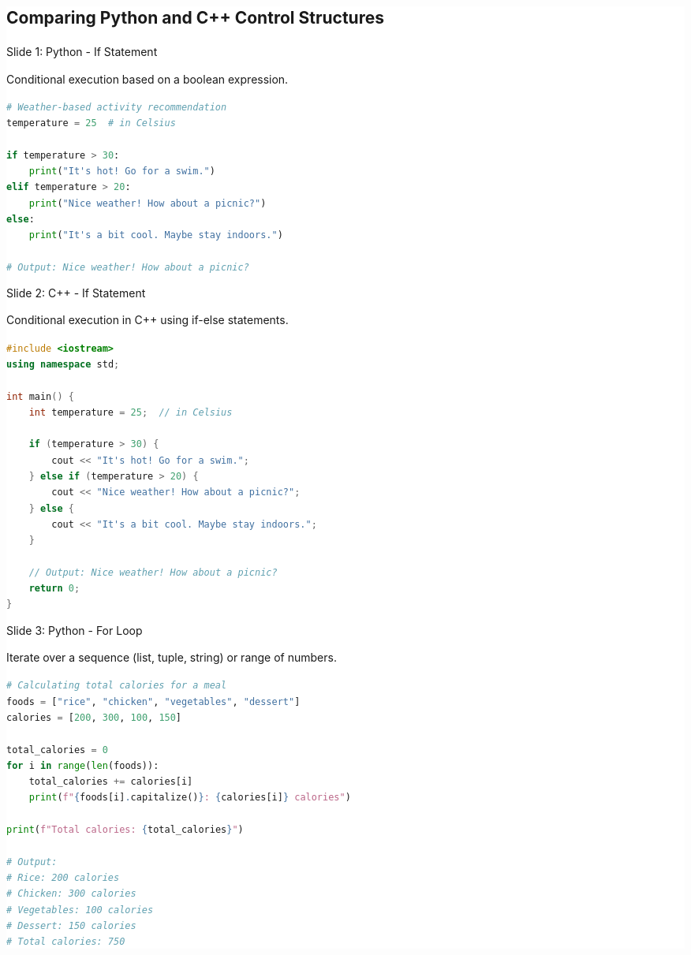 ## Comparing Python and C++ Control Structures
Slide 1: Python - If Statement

Conditional execution based on a boolean expression.

```python
# Weather-based activity recommendation
temperature = 25  # in Celsius

if temperature > 30:
    print("It's hot! Go for a swim.")
elif temperature > 20:
    print("Nice weather! How about a picnic?")
else:
    print("It's a bit cool. Maybe stay indoors.")

# Output: Nice weather! How about a picnic?
```

Slide 2: C++ - If Statement

Conditional execution in C++ using if-else statements.

```cpp
#include <iostream>
using namespace std;

int main() {
    int temperature = 25;  // in Celsius

    if (temperature > 30) {
        cout << "It's hot! Go for a swim.";
    } else if (temperature > 20) {
        cout << "Nice weather! How about a picnic?";
    } else {
        cout << "It's a bit cool. Maybe stay indoors.";
    }

    // Output: Nice weather! How about a picnic?
    return 0;
}
```

Slide 3: Python - For Loop

Iterate over a sequence (list, tuple, string) or range of numbers.

```python
# Calculating total calories for a meal
foods = ["rice", "chicken", "vegetables", "dessert"]
calories = [200, 300, 100, 150]

total_calories = 0
for i in range(len(foods)):
    total_calories += calories[i]
    print(f"{foods[i].capitalize()}: {calories[i]} calories")

print(f"Total calories: {total_calories}")

# Output:
# Rice: 200 calories
# Chicken: 300 calories
# Vegetables: 100 calories
# Dessert: 150 calories
# Total calories: 750
```

